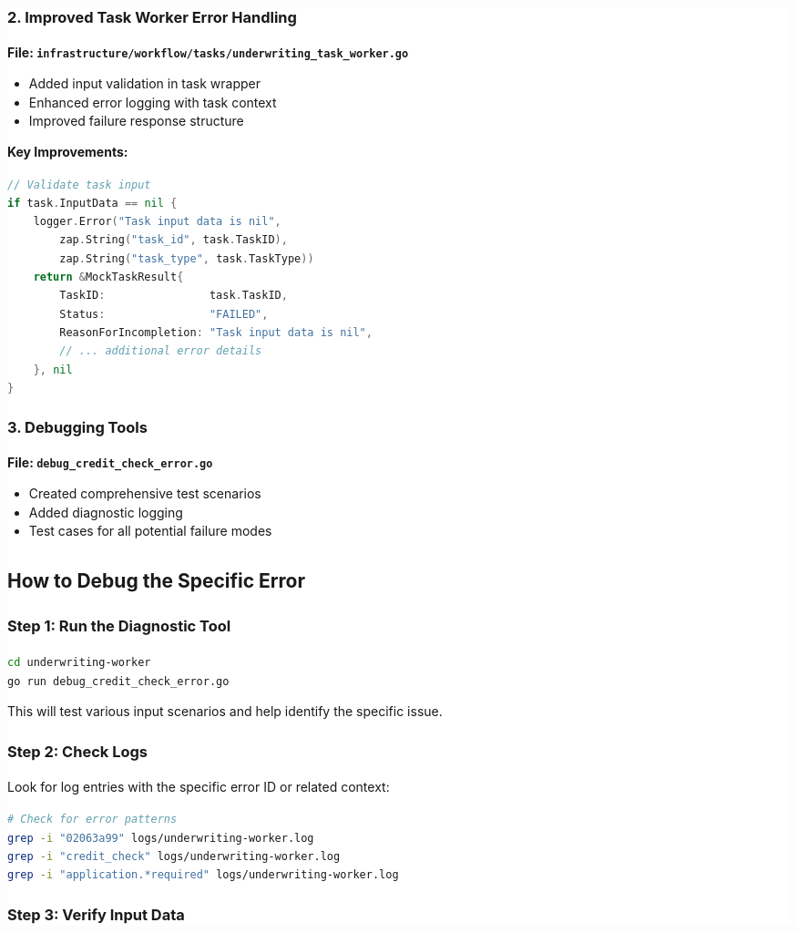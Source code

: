 ### 2. **Improved Task Worker Error Handling**

**File: `infrastructure/workflow/tasks/underwriting_task_worker.go`**

- Added input validation in task wrapper
- Enhanced error logging with task context
- Improved failure response structure

**Key Improvements:**
```go
// Validate task input
if task.InputData == nil {
    logger.Error("Task input data is nil", 
        zap.String("task_id", task.TaskID),
        zap.String("task_type", task.TaskType))
    return &MockTaskResult{
        TaskID:                task.TaskID,
        Status:                "FAILED",
        ReasonForIncompletion: "Task input data is nil",
        // ... additional error details
    }, nil
}
```

### 3. **Debugging Tools**

**File: `debug_credit_check_error.go`**

- Created comprehensive test scenarios
- Added diagnostic logging
- Test cases for all potential failure modes

## How to Debug the Specific Error

### Step 1: Run the Diagnostic Tool

```bash
cd underwriting-worker
go run debug_credit_check_error.go
```

This will test various input scenarios and help identify the specific issue.

### Step 2: Check Logs

Look for log entries with the specific error ID or related context:

```bash
# Check for error patterns
grep -i "02063a99" logs/underwriting-worker.log
grep -i "credit_check" logs/underwriting-worker.log
grep -i "application.*required" logs/underwriting-worker.log
```

### Step 3: Verify Input Data
